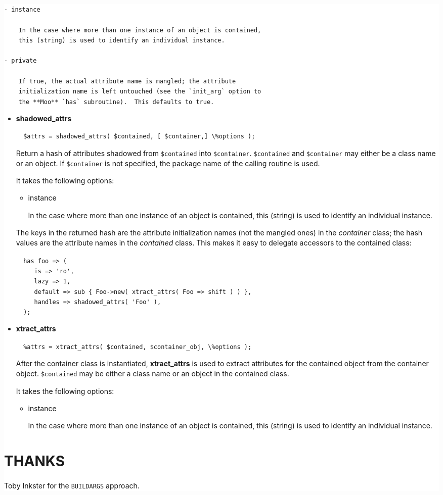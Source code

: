     - instance

        In the case where more than one instance of an object is contained,
        this (string) is used to identify an individual instance.

    - private

        If true, the actual attribute name is mangled; the attribute
        initialization name is left untouched (see the `init_arg` option to
        the **Moo** `has` subroutine).  This defaults to true.

- **shadowed\_attrs**

        $attrs = shadowed_attrs( $contained, [ $container,] \%options );

    Return a hash of attributes shadowed from `$contained` into
    `$container`.  `$contained` and `$container` may either be a class
    name or an object. If `$container` is not specified, the package name
    of the calling routine is used.

    It takes the following options:

    - instance

        In the case where more than one instance of an object is contained,
        this (string) is used to identify an individual instance.

    The keys in the returned hash are the attribute initialization names
    (not the mangled ones) in the _container_ class; the hash values are
    the attribute names in the _contained_ class.  This makes it easy to
    delegate accessors to the contained class:

        has foo => (
           is => 'ro',
           lazy => 1,
           default => sub { Foo->new( xtract_attrs( Foo => shift ) ) },
           handles => shadowed_attrs( 'Foo' ),
        );

- **xtract\_attrs**

        %attrs = xtract_attrs( $contained, $container_obj, \%options );

    After the container class is instantiated, **xtract\_attrs** is used to
    extract attributes for the contained object from the container object.
    `$contained` may be either a class name or an object in the contained
    class.

    It takes the following options:

    - instance

        In the case where more than one instance of an object is contained,
        this (string) is used to identify an individual instance.

# THANKS

Toby Inkster for the `BUILDARGS` approach.
